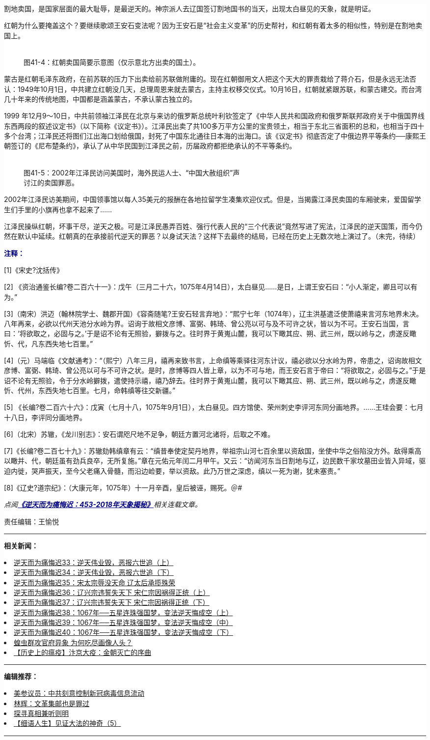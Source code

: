 <p>割地卖国，是国家层面的最大耻辱，是最逆天的。神宗派人去辽国签订割地国书的当天，出现太白昼见的天象，就是明证。</p>
<p>红朝为什么要掩盖这个？要继续歌颂王安石变法呢？因为王安石是“社会主义变革”的历史帮衬，和红朝有着太多的相似性，特别是在割地卖国上。</p>
<figure id="attachment_10002001" style="width: 450px" class="wp-caption aligncenter"><ahref="https://i.epochtimes.com/assets/uploads/2017/12/1712280736482357.jpg"><img class="wp-image-10002001 size-medium" src="https://i.epochtimes.com/assets/uploads/2017/12/1712280736482357-450x437.jpg" alt="" width="450" b="437" /></a><figcaption class="wp-caption-text">图41-4：红朝卖国简要示意图（仅示意北方出卖的国土）。</figcaption></figure>
<p>蒙古是红朝毛泽东政府，在前苏联的压力下出卖给前苏联做附庸的。现在红朝御用文人把这个天大的罪责栽给了蒋介石，但是永远无法否认：1949年10月1日，中共建立红朝没几天，总理周恩来就去蒙古，主持主权移交仪式。10月16日，红朝就紧跟苏联，和蒙古建交。而台湾几十年来的传统地图，中国都是涵盖蒙古，不承认蒙古独立的。</p>
<p>1999 年12月9～10日，中共前领袖江泽民在北京与来访的俄罗斯总统叶利钦签定了《中华人民共和国政府和俄罗斯联邦政府关于中俄国界线东西两段的叙述议定书》（以下简称《议定书》）。江泽民出卖了共100多万平方公里的宝贵领土，相当于东北三省面积的总和，也相当于四十多个台湾；江泽民还将图们江出海口划给俄国，封死了中国东北通往日本海的出海口。该《议定书》彻底否定了中俄边界平等条约──康熙王朝签订的《尼布楚条约》，承认了从中华民国到江泽民之前，历届政府都拒绝承认的不平等条约。</p>
<figure id="attachment_10001999" style="width: 450px" class="wp-caption aligncenter"><ahref="https://i.epochtimes.com/assets/uploads/2017/12/1712280736502357.jpg"><img class="wp-image-10001999 size-medium" src="https://i.epochtimes.com/assets/uploads/2017/12/1712280736502357-450x338.jpg" alt="" width="450" b="338" /></a><figcaption class="wp-caption-text">图41-5：2002年江泽民访问美国时，海外民运人士、“中国大赦组织”声讨江的卖国罪恶。</figcaption></figure>
<p>2002年江泽民访美期间，中国领事馆以每人35美元的报酬在各地拉留学生凑集欢迎仪式。但是，当揭露江泽民卖国的车厢驶来，爱国留学生们手里的小旗再也拿不起来了……</p>
<p>江泽民操纵红朝，坏事干尽，逆天之极。可是江泽民愚弄百姓、强行代表人民的“三个代表说”竟然写进了宪法，江泽民的逆天国策，而今仍然在默认中延续。红朝真的在承接前代逆天的罪恶？以身试天法？这样下去最终的结局，已经在历史上无数次地上演过了。（未完，待续）</p>
<p><strong><span style="color: #000080;">注释：</span></strong></p>
<p>[1]《宋史?沈括传》</p>
<p>[2] 《资治通鉴长编?卷二百六十一》：戊午（三月二十六，1075年4月14日），太白昼见……是日，上谓王安石曰：“小人渐定，卿且可以有为。”</p>
<p>[3]（南宋）洪迈（翰林院学士、魏郡开国）《容斋随笔?王安石轻言弃地》：“熙宁七年（1074年），辽主洪基遣泛使萧禧来言河东地界未决。八年再来，必欲以代州天池分水岭为界。诏询于故相文彦博、富弼、韩琦、曾公亮以可与及不可许之状，皆以为不可。王安石当国，言曰：‘将欲取之，必固与之。’于是诏不论有无照验，擗拨与之。往时界于黄嵬山麓，我可以下瞰其应、朔、武三州，既以岭与之，虏遂反瞰忻、代，凡东西失地七百里。”</p>
<p>[4]（元）马端临《文献通考》：“（熙宁）八年三月，禧再来致书言，上命缜等乘驿往河东计议，禧必欲以分水岭为界，帝患之，诏询故相文彦博、富弼、韩琦、曾公亮以可与不可许之状。是时，彦博等四人皆上章，以为不可与地，而王安石言于帝曰：“将欲取之，必固与之。”于是诏不论有无照验，令于分水岭擗拨，遣使持示禧，禧乃辞去。往时界于黄嵬山麓，我可以下瞰其应、朔、武三州，既以岭与之，虏遂反瞰忻、代州，东西失地七百里。七月，命韩缜等往交新疆。”</p>
<p>[5] 《长编?卷二百六十六》：戊寅（七月十八，1075年9月1日），太白昼见。四方馆使、荣州刺史李评河东同分画地界。……王珪会要：七月十八日，李评同分画地界。</p>
<p>[6]（北宋）苏辙，《龙川别志》：安石谓咫尺地不足争，朝廷方置河北诸将，后取之不难。</p>
<p>[7]《长编?卷二百七十九》：苏辙劾韩缜章有云：“缜昔奉使定契丹地界，举祖宗山河七百余里以资敌国，坐使中华之俗陷没方外。敌得乘高以瞰并、代，朝廷虽有劲兵良卒，无所复施。”章在元佑元年闰二月甲午。又云：“访闻河东当日割地与辽，边民数千家坟墓田业皆入异域，驱迫内徙，哭声振天，至今父老痛入骨髓，而沿边崄要，举以资敌。此乃万世之深虑，缜以一死为谢，犹未塞责。”</p>
<p>[8]《辽史?道宗纪》：（大康元年，1075年）十一月辛酉，皇后被诬，赐死。＠#</p>
<p><em>点阅<strong><span style="color: #000080;"><a style="color: #000080;" href="/gb/tag/%E9%80%86%E5%A4%A9%E8%80%8C%E7%82%BA%E7%97%9B%E6%82%94%E9%81%B2.md#1">《逆天而为痛悔迟：453-2018年天象揭秘》</a></span></strong></em><em>相关连载文章。</em></p>
<p>责任编辑：王愉悦</p>

<hr>


<strong>相关新闻：</strong>
<li><a href="/gb/17/10/4/n9698397.md#1">逆天而为痛悔迟33：逆天伟业毁，恶报六世追（上）</a></li>
<li><a href="/gb/17/10/8/n9711481.md#1">逆天而为痛悔迟34：逆天伟业毁，恶报六世追（下）</a></li>
<li><a href="/gb/17/10/30/n9785335.md#1">逆天而为痛悔迟35：宋太宗辱没天命 辽太后承揽殊荣</a></li>
<li><a href="/gb/17/12/7/n9934374.md#1">逆天而为痛悔迟36：辽兴宗违誓失天下 宋仁宗因祸得正统（上）</a></li>
<li><a href="/gb/17/12/7/n9934375.md#1">逆天而为痛悔迟37：辽兴宗违誓失天下 宋仁宗因祸得正统（下）</a></li>
<li><a href="/gb/17/12/13/n9951920.md#1">逆天而为痛悔迟38：1067年──五星连珠强国梦，变法逆天悔成空（上）</a></li>
<li><a href="/gb/17/12/22/n9982541.md#1">逆天而为痛悔迟39：1067年──五星连珠强国梦，变法逆天悔成空（中）</a></li>
<li><a href="/gb/17/12/24/n9988423.md#1">逆天而为痛悔迟40：1067年──五星连珠强国梦，变法逆天悔成空（下）</a></li>
<li><a href="/gb/20/2/29/n11905232.md#1">蝗虫群攻官府异象 为何吃尽画像人头？</a></li>
<li><a href="/gb/20/3/1/n11907597.md#1">【历史上的瘟疫】汴京大疫：金朝灭亡的序曲</a></li>
<hr>


<strong>编辑推荐：</strong>
<li><a href="/gb/20/2/22/n11887949.md#1">美参议员：中共刻意控制新冠病毒信息流动</a></li>
<li><a href="/gb/19/7/3/n11362608.md#1" target="_blank">林辉：文革集邮也是罪过</a></li><li><a href="/gb/11/6/17/n3289382.md?dfh#1" target="_blank">探寻真相兼听则明</a></li><li><a href="/gb/17/4/15/n9040079.md#1" target="_blank">【细语人生】见证大法的神奇（5）</a></li>
<hr>
